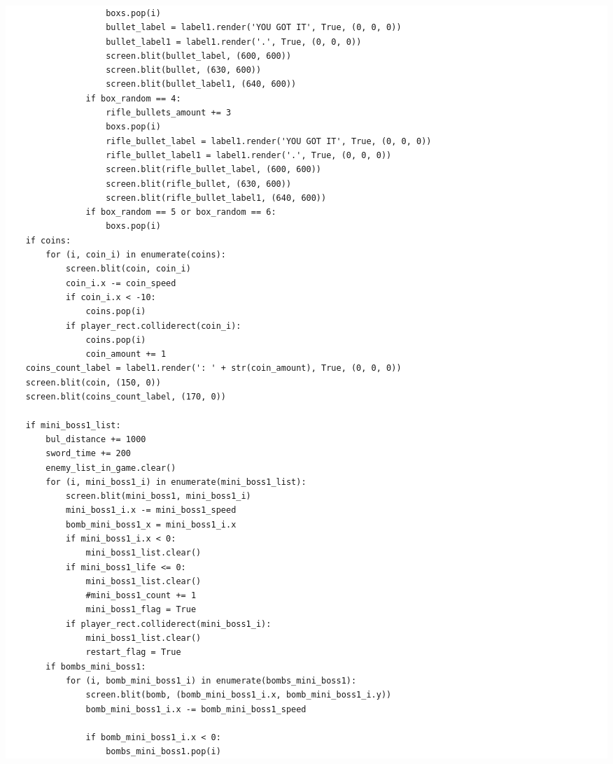                         boxs.pop(i)
                        bullet_label = label1.render('YOU GOT IT', True, (0, 0, 0))
                        bullet_label1 = label1.render('.', True, (0, 0, 0))
                        screen.blit(bullet_label, (600, 600))
                        screen.blit(bullet, (630, 600))
                        screen.blit(bullet_label1, (640, 600))
                    if box_random == 4:
                        rifle_bullets_amount += 3
                        boxs.pop(i)
                        rifle_bullet_label = label1.render('YOU GOT IT', True, (0, 0, 0))
                        rifle_bullet_label1 = label1.render('.', True, (0, 0, 0))
                        screen.blit(rifle_bullet_label, (600, 600))
                        screen.blit(rifle_bullet, (630, 600))
                        screen.blit(rifle_bullet_label1, (640, 600))
                    if box_random == 5 or box_random == 6:
                        boxs.pop(i)
        if coins:
            for (i, coin_i) in enumerate(coins):
                screen.blit(coin, coin_i)
                coin_i.x -= coin_speed
                if coin_i.x < -10:
                    coins.pop(i)
                if player_rect.colliderect(coin_i):
                    coins.pop(i)
                    coin_amount += 1
        coins_count_label = label1.render(': ' + str(coin_amount), True, (0, 0, 0))
        screen.blit(coin, (150, 0))
        screen.blit(coins_count_label, (170, 0))

        if mini_boss1_list:
            bul_distance += 1000
            sword_time += 200
            enemy_list_in_game.clear()
            for (i, mini_boss1_i) in enumerate(mini_boss1_list):
                screen.blit(mini_boss1, mini_boss1_i)
                mini_boss1_i.x -= mini_boss1_speed
                bomb_mini_boss1_x = mini_boss1_i.x
                if mini_boss1_i.x < 0:
                    mini_boss1_list.clear()
                if mini_boss1_life <= 0:
                    mini_boss1_list.clear()
                    #mini_boss1_count += 1
                    mini_boss1_flag = True
                if player_rect.colliderect(mini_boss1_i):
                    mini_boss1_list.clear()
                    restart_flag = True
            if bombs_mini_boss1:
                for (i, bomb_mini_boss1_i) in enumerate(bombs_mini_boss1):
                    screen.blit(bomb, (bomb_mini_boss1_i.x, bomb_mini_boss1_i.y))
                    bomb_mini_boss1_i.x -= bomb_mini_boss1_speed

                    if bomb_mini_boss1_i.x < 0:
                        bombs_mini_boss1.pop(i)
